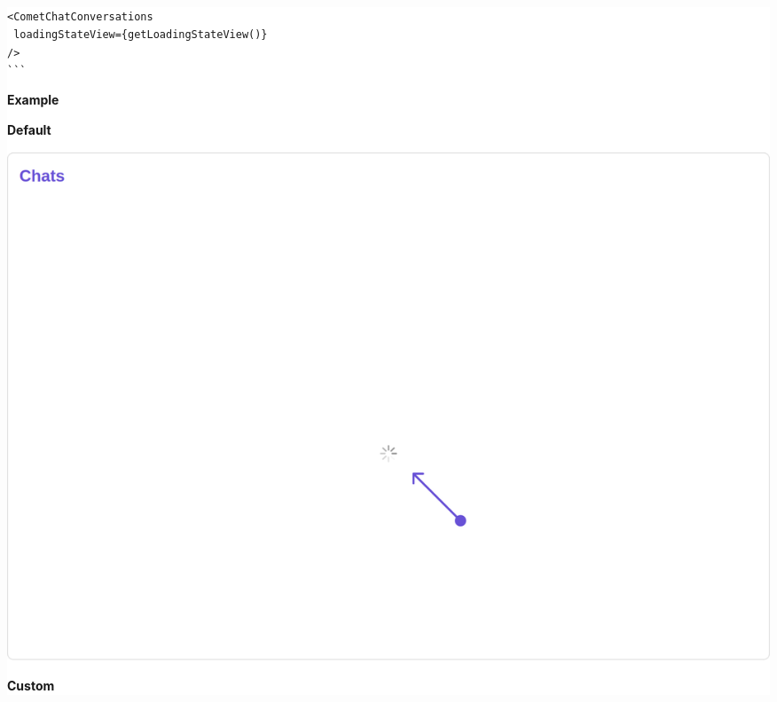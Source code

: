     <CometChatConversations
     loadingStateView={getLoadingStateView()}
    />
    ```

</TabItem>

</Tabs>

**Example**

**Default**

![](../../assets/loading_state_view_default_web_screens.png)

**Custom**
